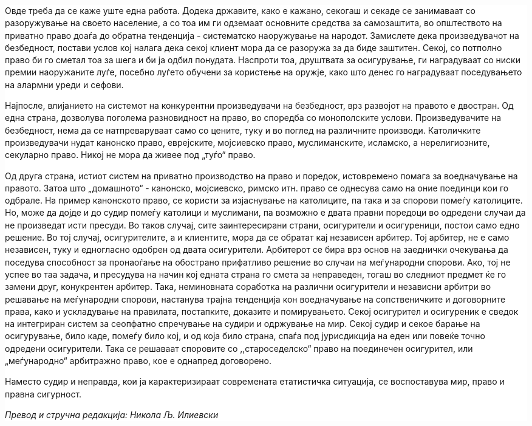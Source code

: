 Овде треба да се каже уште една работа. Додека државите, како е кажано, секогаш и секаде се занимаваат со разоружување на своето население, а со тоа им ги одземаат основните средства за самозаштита, во општеството на приватно право доаѓа до обратна тенденција - систематско наоружување на народот. Замислете дека произведувачот на безбедност, постави услов кој налага дека секој клиент мора да се разоружа за да биде заштитен. Секој, со потполно право би го сметал тоа за шега и би ја одбил понудата. Наспроти тоа, друштвата за осигурување, ги наградуваат со ниски премии наоружаните луѓе, посебно луѓето обучени за користење на оружје, како што денес го наградуваат поседувањето на алармни уреди и сефови.

Најпосле, влијанието на системот на конкурентни произведувачи на безбедност, врз развојот на правото е двостран. Од една страна, дозволува поголема разновидност на право, во споредба со монополските услови. Произведувачите на безбедност, нема да се натпреваруваат само со цените, туку и во поглед на различните производи. Католичките произведувачи нудат канонско право, еврејските, мојсиевско право, муслиманските, исламско, а нерелигиозните, секуларно право. Никој не мора да живее под „туѓо“ право.

Од друга страна, истиот систем на приватно производство на право и поредок, истовремено помага за воедначување на правото. Затоа што „домашното“ - канонско, мојсиевско, римско итн. право се однесува само на оние поединци кои го одбрале. На пример канонското право, се користи за изјаснување на католиците, па така и за спорови помеѓу католиците. Но, може да дојде и до судир помеѓу католици и муслимани, па возможно е двата правни поредоци во одредени случаи да не произведат исти пресуди. Во таков случај, сите заинтересирани страни, осигурители и осигуреници, постои само едно решение. Во тој случај, осигурителите, а и клиентите, мора да се обратат кај независен арбитер. Тој арбитер, не е само независен, туку и едногласно одобрен од двата осигурители. Арбитерот се бира врз основ на заеднички очекувања да поседува способност за пронаоѓање на обострано прифатливо решение во случаи на меѓународни спорови. Ако, тој не успее во таа задача, и пресудува на начин кој едната страна го смета за неправеден, тогаш во следниот предмет ќе го замени друг, конукрентен арбитер. Така, неминовната соработка на различни осигурители и независни арбитри во решавање на меѓународни спорови, настанува трајна тенденција кон воедначување на сопственичките и договорните права, како и ускладување на правилата, постапките, доказите и помирувањето. Секој осигурител и осигуреник е сведок на интегриран систем за сеопфатно спречување на судири и одржување на мир. Секој судир и секое барање на осигурување, било каде, помеѓу било кој, и од која било страна, спаѓа под јурисдикција на еден или повеќе точно одредени осигурители. Така се решаваат споровите со ,,староседелско“ право на поединечен осигурител, или „меѓународно“ арбитражно право, кое е однапред договорено.

Наместо судир и неправда, кои ја карактеризираат современата етатистичка ситуација, се воспоставува мир, право и правна сигурност.

_Превод и стручна редакција: Никола Љ. Илиевски_

